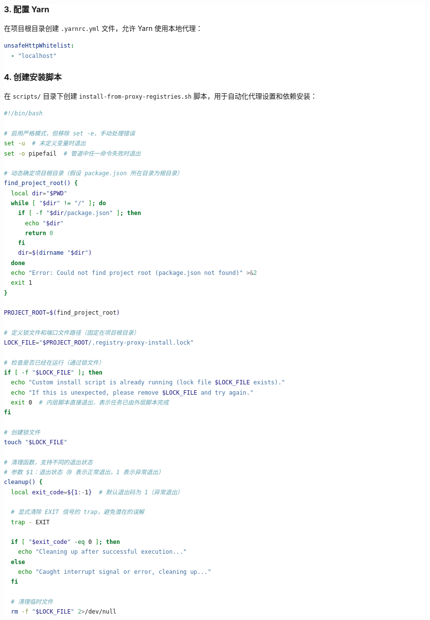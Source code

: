 ### 3. 配置 Yarn

在项目根目录创建 `.yarnrc.yml` 文件，允许 Yarn 使用本地代理：

```yaml
unsafeHttpWhitelist:
  - "localhost"
```

### 4. 创建安装脚本

在 `scripts/` 目录下创建 `install-from-proxy-registries.sh` 脚本，用于自动化代理设置和依赖安装：

```bash
#!/bin/bash

# 启用严格模式，但移除 set -e，手动处理错误
set -u  # 未定义变量时退出
set -o pipefail  # 管道中任一命令失败时退出

# 动态确定项目根目录（假设 package.json 所在目录为根目录）
find_project_root() {
  local dir="$PWD"
  while [ "$dir" != "/" ]; do
    if [ -f "$dir/package.json" ]; then
      echo "$dir"
      return 0
    fi
    dir=$(dirname "$dir")
  done
  echo "Error: Could not find project root (package.json not found)" >&2
  exit 1
}

PROJECT_ROOT=$(find_project_root)

# 定义锁文件和端口文件路径（固定在项目根目录）
LOCK_FILE="$PROJECT_ROOT/.registry-proxy-install.lock"

# 检查是否已经在运行（通过锁文件）
if [ -f "$LOCK_FILE" ]; then
  echo "Custom install script is already running (lock file $LOCK_FILE exists)."
  echo "If this is unexpected, please remove $LOCK_FILE and try again."
  exit 0  # 内层脚本直接退出，表示任务已由外层脚本完成
fi

# 创建锁文件
touch "$LOCK_FILE"

# 清理函数，支持不同的退出状态
# 参数 $1：退出状态（0 表示正常退出，1 表示异常退出）
cleanup() {
  local exit_code=${1:-1}  # 默认退出码为 1（异常退出）

  # 显式清除 EXIT 信号的 trap，避免潜在的误解
  trap - EXIT

  if [ "$exit_code" -eq 0 ]; then
    echo "Cleaning up after successful execution..."
  else
    echo "Caught interrupt signal or error, cleaning up..."
  fi

  # 清理临时文件
  rm -f "$LOCK_FILE" 2>/dev/null
```